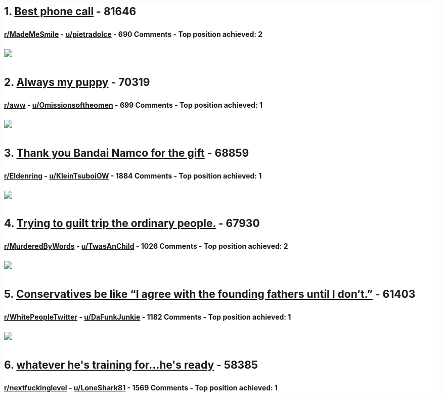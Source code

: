 ## 1. [Best phone call](http://reddit.com/r/MadeMeSmile/comments/vsvozs/best_phone_call/) - 81646
#### [r/MadeMeSmile](http://reddit.com/r/MadeMeSmile) - [u/pietradolce](http://reddit.com/u/pietradolce) - 690 Comments - Top position achieved: 2

<a href="https://i.redd.it/75z7lhu0iz991.jpg"><img src="https://b.thumbs.redditmedia.com/-3WeZLT2d55PM3hhYTWovdXWVAU_7tOCklx7xtT8GAQ.jpg"></img></a>

## 2. [Always my puppy](http://reddit.com/r/aww/comments/vsxs7k/always_my_puppy/) - 70319
#### [r/aww](http://reddit.com/r/aww) - [u/Omissionsoftheomen](http://reddit.com/u/Omissionsoftheomen) - 699 Comments - Top position achieved: 1

<a href="https://i.redd.it/qoe5o4e4yz991.jpg"><img src="https://b.thumbs.redditmedia.com/NewgHjlvXCdFEFSnFtI5jpyboDH6o6GC8ZWK7VKTXBg.jpg"></img></a>

## 3. [Thank you Bandai Namco for the gift](http://reddit.com/r/Eldenring/comments/vt1nib/thank_you_bandai_namco_for_the_gift/) - 68859
#### [r/Eldenring](http://reddit.com/r/Eldenring) - [u/KleinTsuboiOW](http://reddit.com/u/KleinTsuboiOW) - 1884 Comments - Top position achieved: 1

<a href="https://www.reddit.com/gallery/vt1nib"><img src="https://a.thumbs.redditmedia.com/dYBXN4wSgy_aa00M6K0irc5WxaVM-0Vovl9Ft7JiEC4.jpg"></img></a>

## 4. [Trying to guilt trip the ordinary people.](http://reddit.com/r/MurderedByWords/comments/vsryhx/trying_to_guilt_trip_the_ordinary_people/) - 67930
#### [r/MurderedByWords](http://reddit.com/r/MurderedByWords) - [u/TwasAnChild](http://reddit.com/u/TwasAnChild) - 1026 Comments - Top position achieved: 2

<a href="https://i.redd.it/uyhv5eyepy991.jpg"><img src="https://b.thumbs.redditmedia.com/9p3f_3paorZpD8RBF1ZF-2rEA-ycaXTC00WjlLkuDnM.jpg"></img></a>

## 5. [Conservatives be like “I agree with the founding fathers until I don’t.”](http://reddit.com/r/WhitePeopleTwitter/comments/vsnxuh/conservatives_be_like_i_agree_with_the_founding/) - 61403
#### [r/WhitePeopleTwitter](http://reddit.com/r/WhitePeopleTwitter) - [u/DaFunkJunkie](http://reddit.com/u/DaFunkJunkie) - 1182 Comments - Top position achieved: 1

<a href="https://i.redd.it/in0azkxg7z991.jpg"><img src="https://a.thumbs.redditmedia.com/7gC0HVoS2o03Bi-4B97cvrF7elsCVicaIddJ8a2mf94.jpg"></img></a>

## 6. [whatever he's training for...he's ready](http://reddit.com/r/nextfuckinglevel/comments/vsgi4c/whatever_hes_training_forhes_ready/) - 58385
#### [r/nextfuckinglevel](http://reddit.com/r/nextfuckinglevel) - [u/LoneShark81](http://reddit.com/u/LoneShark81) - 1569 Comments - Top position achieved: 1

